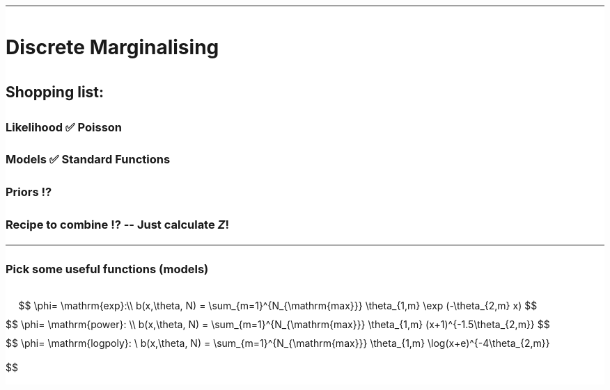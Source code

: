 </center>

----


# __Discrete Marginalising__
## Shopping list:
### Likelihood &#9989; Poisson 
### Models &#9989; Standard Functions
### Priors 	&#8265;
### Recipe to combine	&#8265; -- Just calculate $Z$!

----

### Pick some useful functions (models)

<div class="columns">
<div>

$$
    \phi= \mathrm{exp}:\\   b(x,\theta, N) = \sum_{m=1}^{N_{\mathrm{max}}} \theta_{1,m} \exp (-\theta_{2,m} x)
$$
$$
    \phi= \mathrm{power}: \\  b(x,\theta, N) = \sum_{m=1}^{N_{\mathrm{max}}} \theta_{1,m}  (x+1)^{-1.5\theta_{2,m}}
$$
$$
    \phi= \mathrm{logpoly}: \\  b(x,\theta, N) = \sum_{m=1}^{N_{\mathrm{max}}} \theta_{1,m} \log(x+e)^{-4\theta_{2,m}}

$$

</div>
<div>
